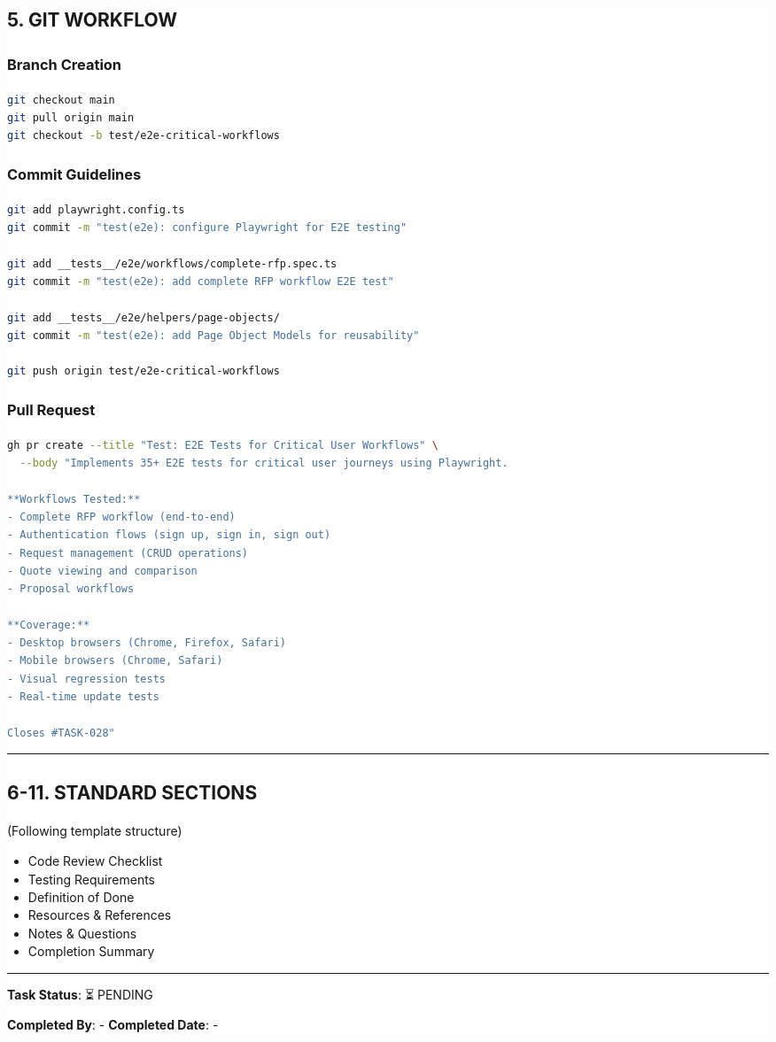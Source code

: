 
## 5. GIT WORKFLOW

### Branch Creation
```bash
git checkout main
git pull origin main
git checkout -b test/e2e-critical-workflows
```

### Commit Guidelines
```bash
git add playwright.config.ts
git commit -m "test(e2e): configure Playwright for E2E testing"

git add __tests__/e2e/workflows/complete-rfp.spec.ts
git commit -m "test(e2e): add complete RFP workflow E2E test"

git add __tests__/e2e/helpers/page-objects/
git commit -m "test(e2e): add Page Object Models for reusability"

git push origin test/e2e-critical-workflows
```

### Pull Request
```bash
gh pr create --title "Test: E2E Tests for Critical User Workflows" \
  --body "Implements 35+ E2E tests for critical user journeys using Playwright.

**Workflows Tested:**
- Complete RFP workflow (end-to-end)
- Authentication flows (sign up, sign in, sign out)
- Request management (CRUD operations)
- Quote viewing and comparison
- Proposal workflows

**Coverage:**
- Desktop browsers (Chrome, Firefox, Safari)
- Mobile browsers (Chrome, Safari)
- Visual regression tests
- Real-time update tests

Closes #TASK-028"
```

---

## 6-11. STANDARD SECTIONS

(Following template structure)

- Code Review Checklist
- Testing Requirements
- Definition of Done
- Resources & References
- Notes & Questions
- Completion Summary

---

**Task Status**: ⏳ PENDING

**Completed By**: -
**Completed Date**: -
